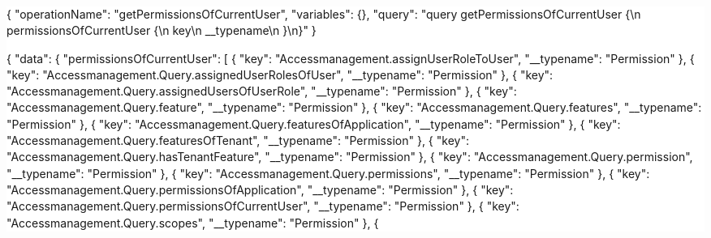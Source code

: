 
{
"operationName": "getPermissionsOfCurrentUser",
"variables": {},
"query": "query getPermissionsOfCurrentUser {\n  permissionsOfCurrentUser {\n    key\n    __typename\n  }\n}"
}

{
"data": {
"permissionsOfCurrentUser": [
{
"key": "Accessmanagement.assignUserRoleToUser",
"__typename": "Permission"
},
{
"key": "Accessmanagement.Query.assignedUserRolesOfUser",
"__typename": "Permission"
},
{
"key": "Accessmanagement.Query.assignedUsersOfUserRole",
"__typename": "Permission"
},
{
"key": "Accessmanagement.Query.feature",
"__typename": "Permission"
},
{
"key": "Accessmanagement.Query.features",
"__typename": "Permission"
},
{
"key": "Accessmanagement.Query.featuresOfApplication",
"__typename": "Permission"
},
{
"key": "Accessmanagement.Query.featuresOfTenant",
"__typename": "Permission"
},
{
"key": "Accessmanagement.Query.hasTenantFeature",
"__typename": "Permission"
},
{
"key": "Accessmanagement.Query.permission",
"__typename": "Permission"
},
{
"key": "Accessmanagement.Query.permissions",
"__typename": "Permission"
},
{
"key": "Accessmanagement.Query.permissionsOfApplication",
"__typename": "Permission"
},
{
"key": "Accessmanagement.Query.permissionsOfCurrentUser",
"__typename": "Permission"
},
{
"key": "Accessmanagement.Query.scopes",
"__typename": "Permission"
},
{